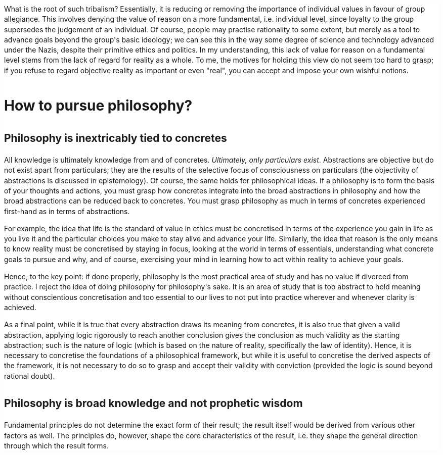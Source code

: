 What is the root of such tribalism? Essentially, it is reducing or removing the importance of individual values in favour of group allegiance. This involves denying the value of reason on a more fundamental, i.e. individual level, since loyalty to the group supersedes the judgement of an individual. Of course, people may practise rationality to some extent, but merely as a tool to advance goals beyond the group's basic ideology; we can see this in the way some degree of science and technology advanced under the Nazis, despite their primitive ethics and politics. In my understanding, this lack of value for reason on a fundamental level stems from the lack of regard for reality as a whole. To me, the motives for holding this view do not seem too hard to grasp; if you refuse to regard objective reality as important or even "real", you can accept and impose your own wishful notions.

# How to pursue philosophy?
## Philosophy is inextricably tied to concretes
All knowledge is ultimately knowledge from and of concretes. _Ultimately, only particulars exist_. Abstractions are objective but do not exist apart from particulars; they are the results of the selective focus of consciousness on particulars (the objectivity of abstractions is discussed in epistemology). Of course, the same holds for philosophical ideas. If a philosophy is to form the basis of your thoughts and actions, you must grasp how concretes integrate into the broad abstractions in philosophy and how the broad abstractions can be reduced back to concretes. You must grasp philosophy as much in terms of concretes experienced first-hand as in terms of abstractions.

For example, the idea that life is the standard of value in ethics must be concretised in terms of the experience you gain in life as you live it and the particular choices you make to stay alive and advance your life. Similarly, the idea that reason is the only means to know reality must be concretised by staying in focus, looking at the world in terms of essentials, understanding what concrete goals to pursue and why, and of course, exercising your mind in learning how to act within reality to achieve your goals.

Hence, to the key point: if done properly, philosophy is the most practical area of study and has no value if divorced from practice. I reject the idea of doing philosophy for philosophy's sake. It is an area of study that is too abstract to hold meaning without conscientious concretisation and too essential to our lives to not put into practice wherever and whenever clarity is achieved.

As a final point, while it is true that every abstraction draws its meaning from concretes, it is also true that given a valid abstraction, applying logic rigorously to reach another conclusion gives the conclusion as much validity as the starting abstraction; such is the nature of logic (which is based on the nature of reality, specifically the law of identity). Hence, it is necessary to concretise the foundations of a philosophical framework, but while it is useful to concretise the derived aspects of the framework, it is not necessary to do so to grasp and accept their validity with conviction (provided the logic is sound beyond rational doubt).

## Philosophy is broad knowledge and not prophetic wisdom
Fundamental principles do not determine the exact form of their result; the result itself would be derived from various other factors as well. The principles do, however, shape the core characteristics of the result, i.e. they shape the general direction through which the result forms.
